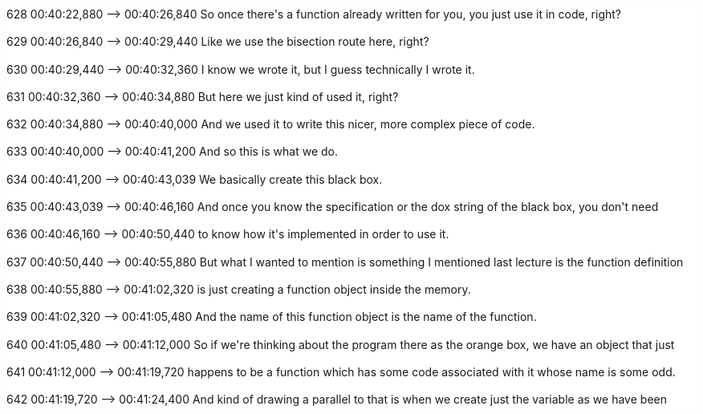 628
00:40:22,880 --> 00:40:26,840
So once there's a function already written for you, you just use it in code, right?

629
00:40:26,840 --> 00:40:29,440
Like we use the bisection route here, right?

630
00:40:29,440 --> 00:40:32,360
I know we wrote it, but I guess technically I wrote it.

631
00:40:32,360 --> 00:40:34,880
But here we just kind of used it, right?

632
00:40:34,880 --> 00:40:40,000
And we used it to write this nicer, more complex piece of code.

633
00:40:40,000 --> 00:40:41,200
And so this is what we do.

634
00:40:41,200 --> 00:40:43,039
We basically create this black box.

635
00:40:43,039 --> 00:40:46,160
And once you know the specification or the dox string of the black box, you don't need

636
00:40:46,160 --> 00:40:50,440
to know how it's implemented in order to use it.

637
00:40:50,440 --> 00:40:55,880
But what I wanted to mention is something I mentioned last lecture is the function definition

638
00:40:55,880 --> 00:41:02,320
is just creating a function object inside the memory.

639
00:41:02,320 --> 00:41:05,480
And the name of this function object is the name of the function.

640
00:41:05,480 --> 00:41:12,000
So if we're thinking about the program there as the orange box, we have an object that just

641
00:41:12,000 --> 00:41:19,720
happens to be a function which has some code associated with it whose name is some odd.

642
00:41:19,720 --> 00:41:24,400
And kind of drawing a parallel to that is when we create just the variable as we have been

